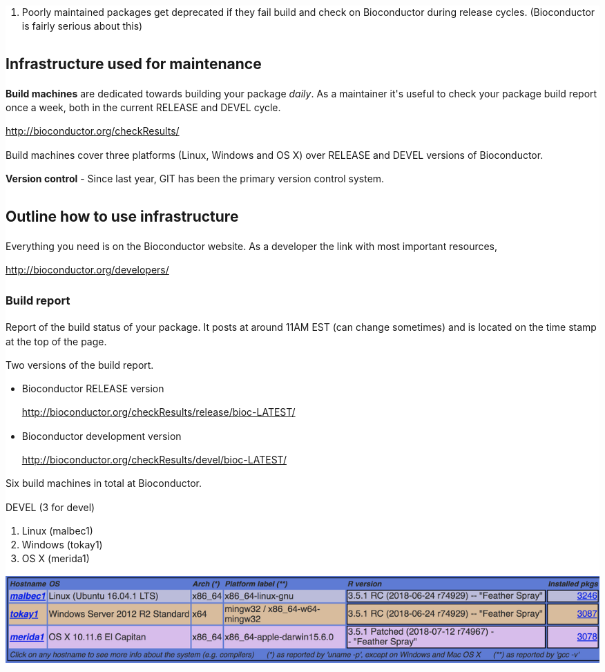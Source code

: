 1. Poorly maintained packages get deprecated if they fail build and
   check on Bioconductor during release cycles. (Bioconductor is
   fairly serious about this)

## Infrastructure used for maintenance

**Build machines** are dedicated towards building your package
*daily*. As a maintainer it's useful to check your package build
report once a week, both in the current RELEASE and DEVEL cycle.

http://bioconductor.org/checkResults/

Build machines cover three platforms (Linux, Windows and OS X) over
RELEASE and DEVEL versions of Bioconductor.

**Version control** - Since last year, GIT has been the primary version
control system.

## Outline how to use infrastructure

Everything you need is on the Bioconductor website. As a developer the link
with most important resources,

http://bioconductor.org/developers/

###	Build report

Report of the build status of your package. It posts at around 11AM
EST (can change sometimes) and is located on the time stamp at the top
of the page.

Two versions of the build report.

* Bioconductor RELEASE version

	http://bioconductor.org/checkResults/release/bioc-LATEST/

* Bioconductor development version

	http://bioconductor.org/checkResults/devel/bioc-LATEST/

Six build machines in total at Bioconductor.

DEVEL (3 for devel)

1. Linux (malbec1)
2. Windows (tokay1)
3. OS X (merida1)

![Build machines on DEVEL](./Turaga_MaintainBioc/build-machines-devel.png)
